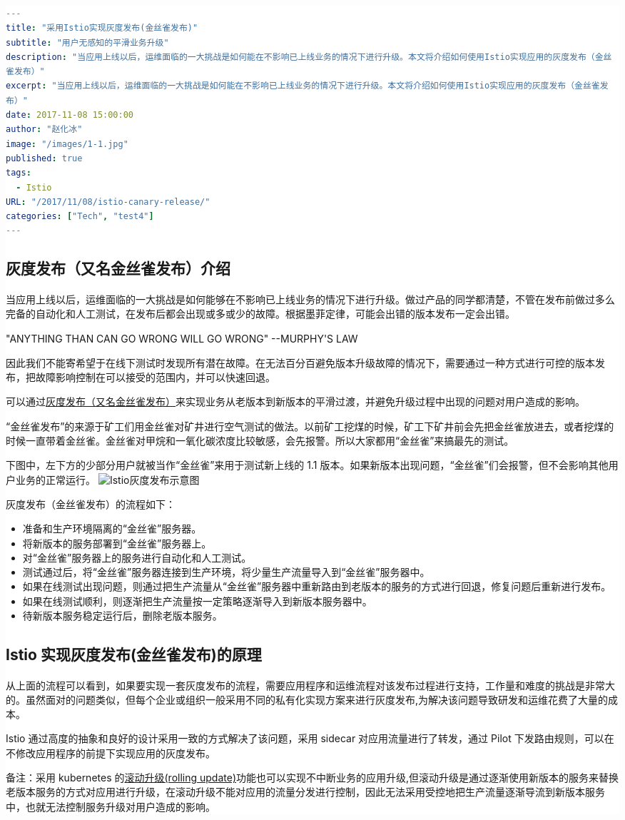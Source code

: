 ```yaml
---
title: "采用Istio实现灰度发布(金丝雀发布)"
subtitle: "用户无感知的平滑业务升级"
description: "当应用上线以后，运维面临的一大挑战是如何能在不影响已上线业务的情况下进行升级。本文将介绍如何使用Istio实现应用的灰度发布（金丝雀发布）"
excerpt: "当应用上线以后，运维面临的一大挑战是如何能在不影响已上线业务的情况下进行升级。本文将介绍如何使用Istio实现应用的灰度发布（金丝雀发布）"
date: 2017-11-08 15:00:00
author: "赵化冰"
image: "/images/1-1.jpg"
published: true
tags:
  - Istio
URL: "/2017/11/08/istio-canary-release/"
categories: ["Tech", "test4"]
---
```


## 灰度发布（又名金丝雀发布）介绍

当应用上线以后，运维面临的一大挑战是如何能够在不影响已上线业务的情况下进行升级。做过产品的同学都清楚，不管在发布前做过多么完备的自动化和人工测试，在发布后都会出现或多或少的故障。根据墨菲定律，可能会出错的版本发布一定会出错。

"ANYTHING THAN CAN GO WRONG WILL GO WRONG" --MURPHY'S LAW

因此我们不能寄希望于在线下测试时发现所有潜在故障。在无法百分百避免版本升级故障的情况下，需要通过一种方式进行可控的版本发布，把故障影响控制在可以接受的范围内，并可以快速回退。

可以通过[灰度发布（又名金丝雀发布）](https://martinfowler.com/bliki/CanaryRelease.html)来实现业务从老版本到新版本的平滑过渡，并避免升级过程中出现的问题对用户造成的影响。

“金丝雀发布”的来源于矿工们用金丝雀对矿井进行空气测试的做法。以前矿工挖煤的时候，矿工下矿井前会先把金丝雀放进去，或者挖煤的时候一直带着金丝雀。金丝雀对甲烷和一氧化碳浓度比较敏感，会先报警。所以大家都用“金丝雀”来搞最先的测试。

下图中，左下方的少部分用户就被当作“金丝雀”来用于测试新上线的 1.1 版本。如果新版本出现问题，“金丝雀”们会报警，但不会影响其他用户业务的正常运行。
![Istio灰度发布示意图](/img/istio-canary-release/canary-deployment.PNG)

灰度发布（金丝雀发布）的流程如下：

- 准备和生产环境隔离的“金丝雀”服务器。
- 将新版本的服务部署到“金丝雀”服务器上。
- 对“金丝雀”服务器上的服务进行自动化和人工测试。
- 测试通过后，将“金丝雀”服务器连接到生产环境，将少量生产流量导入到“金丝雀”服务器中。
- 如果在线测试出现问题，则通过把生产流量从“金丝雀”服务器中重新路由到老版本的服务的方式进行回退，修复问题后重新进行发布。
- 如果在线测试顺利，则逐渐把生产流量按一定策略逐渐导入到新版本服务器中。
- 待新版本服务稳定运行后，删除老版本服务。

## Istio 实现灰度发布(金丝雀发布)的原理

从上面的流程可以看到，如果要实现一套灰度发布的流程，需要应用程序和运维流程对该发布过程进行支持，工作量和难度的挑战是非常大的。虽然面对的问题类似，但每个企业或组织一般采用不同的私有化实现方案来进行灰度发布,为解决该问题导致研发和运维花费了大量的成本。

Istio 通过高度的抽象和良好的设计采用一致的方式解决了该问题，采用 sidecar 对应用流量进行了转发，通过 Pilot 下发路由规则，可以在不修改应用程序的前提下实现应用的灰度发布。

备注：采用 kubernetes 的[滚动升级(rolling update)](https://kubernetes.io/docs/tasks/run-application/rolling-update-replication-controller/)功能也可以实现不中断业务的应用升级,但滚动升级是通过逐渐使用新版本的服务来替换老版本服务的方式对应用进行升级，在滚动升级不能对应用的流量分发进行控制，因此无法采用受控地把生产流量逐渐导流到新版本服务中，也就无法控制服务升级对用户造成的影响。
